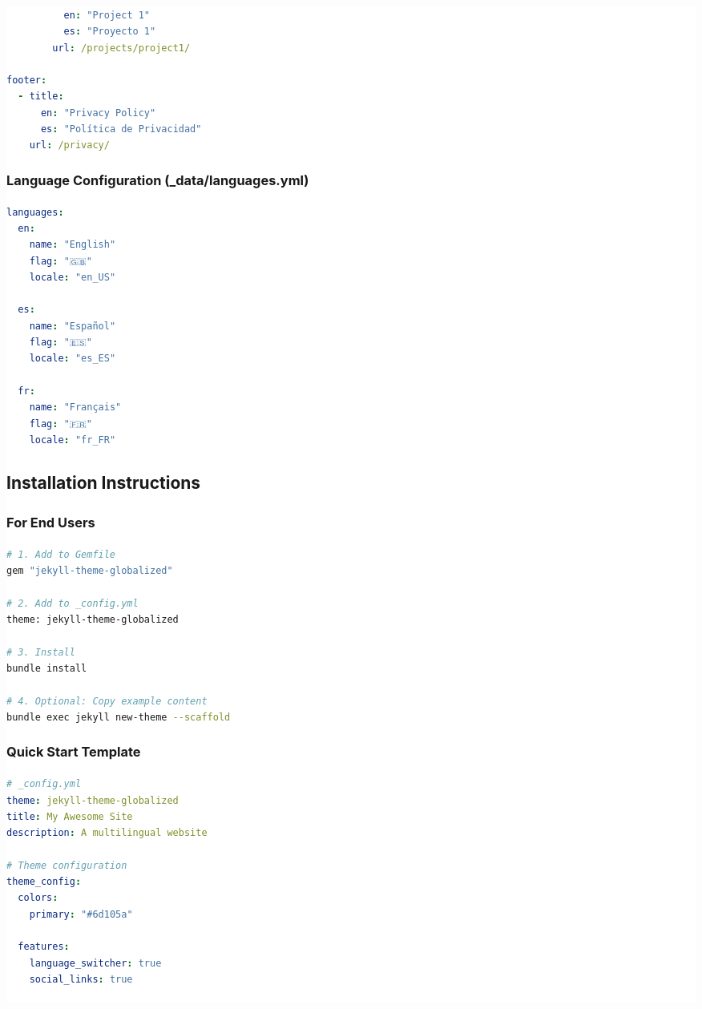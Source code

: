 ```yaml
          en: "Project 1"
          es: "Proyecto 1"
        url: /projects/project1/

footer:
  - title:
      en: "Privacy Policy"
      es: "Política de Privacidad"
    url: /privacy/
```

### Language Configuration (_data/languages.yml)
```yaml
languages:
  en:
    name: "English"
    flag: "🇬🇧"
    locale: "en_US"
    
  es:
    name: "Español"
    flag: "🇪🇸"
    locale: "es_ES"
    
  fr:
    name: "Français"
    flag: "🇫🇷"
    locale: "fr_FR"
```

## Installation Instructions

### For End Users
```bash
# 1. Add to Gemfile
gem "jekyll-theme-globalized"

# 2. Add to _config.yml
theme: jekyll-theme-globalized

# 3. Install
bundle install

# 4. Optional: Copy example content
bundle exec jekyll new-theme --scaffold
```

### Quick Start Template
```yaml
# _config.yml
theme: jekyll-theme-globalized
title: My Awesome Site
description: A multilingual website

# Theme configuration
theme_config:
  colors:
    primary: "#6d105a"
  
  features:
    language_switcher: true
    social_links: true
  
```